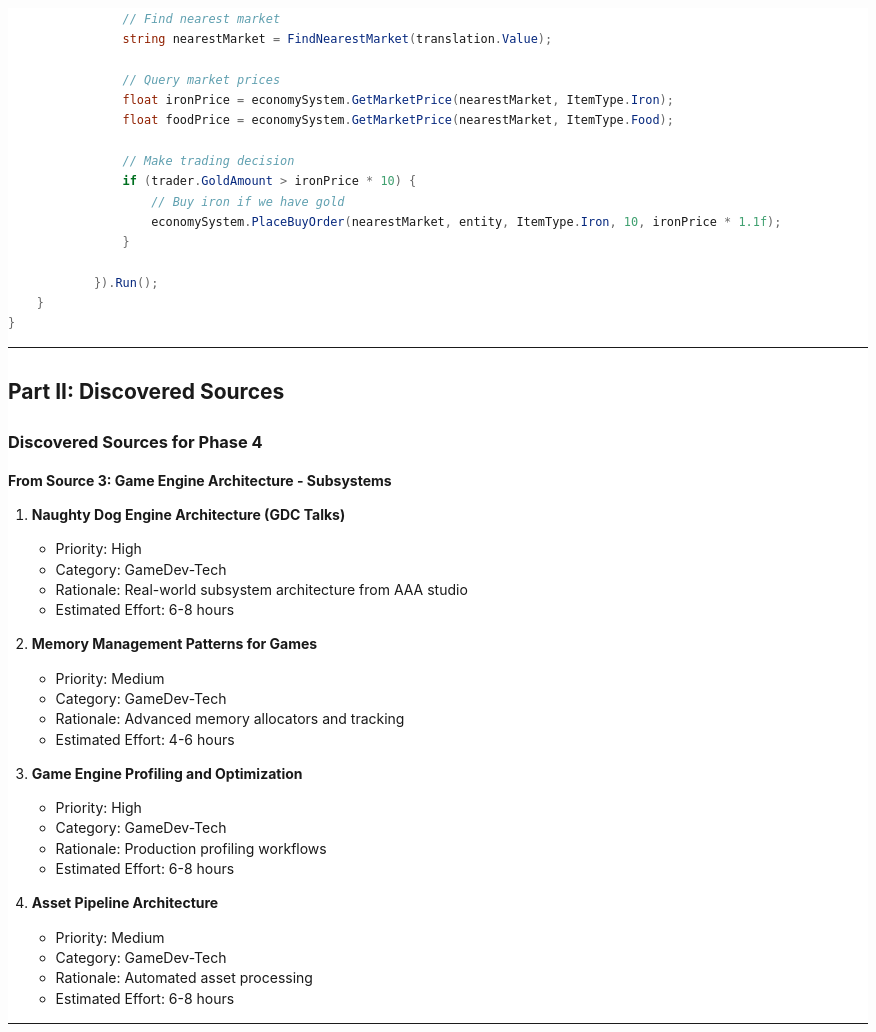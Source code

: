 ```csharp
                // Find nearest market
                string nearestMarket = FindNearestMarket(translation.Value);
                
                // Query market prices
                float ironPrice = economySystem.GetMarketPrice(nearestMarket, ItemType.Iron);
                float foodPrice = economySystem.GetMarketPrice(nearestMarket, ItemType.Food);
                
                // Make trading decision
                if (trader.GoldAmount > ironPrice * 10) {
                    // Buy iron if we have gold
                    economySystem.PlaceBuyOrder(nearestMarket, entity, ItemType.Iron, 10, ironPrice * 1.1f);
                }
                
            }).Run();
    }
}
```

---

## Part II: Discovered Sources

### Discovered Sources for Phase 4

**From Source 3: Game Engine Architecture - Subsystems**

1. **Naughty Dog Engine Architecture (GDC Talks)**
   - Priority: High
   - Category: GameDev-Tech
   - Rationale: Real-world subsystem architecture from AAA studio
   - Estimated Effort: 6-8 hours

2. **Memory Management Patterns for Games**
   - Priority: Medium
   - Category: GameDev-Tech
   - Rationale: Advanced memory allocators and tracking
   - Estimated Effort: 4-6 hours

3. **Game Engine Profiling and Optimization**
   - Priority: High
   - Category: GameDev-Tech
   - Rationale: Production profiling workflows
   - Estimated Effort: 6-8 hours

4. **Asset Pipeline Architecture**
   - Priority: Medium
   - Category: GameDev-Tech
   - Rationale: Automated asset processing
   - Estimated Effort: 6-8 hours

---
